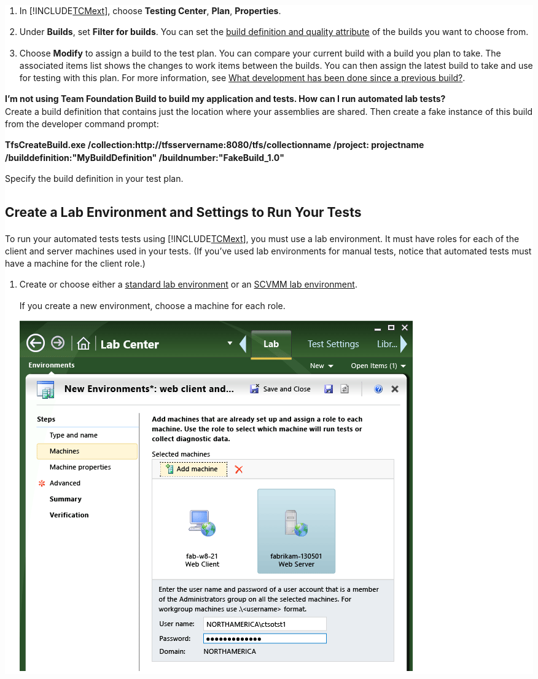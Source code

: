 1.  In [!INCLUDE[TCMext](../dv_TeamTestALM/includes/tcmext_md.md)], choose **Testing Center**, **Plan**, **Properties**.  
  
2.  Under **Builds**, set **Filter for builds**. You can set the [build definition and quality attribute](../Topic/Build%20the%20application.md) of the builds you want to choose from.  
  
3.  Choose **Modify** to assign a build to the test plan. You can compare your current build with a build you plan to take. The associated items list shows the changes to work items between the builds. You can then assign the latest build to take and use for testing with this plan. For more information, see [What development has been done since a previous build?](../dv_TeamTestALM/what-development-has-been-done-since-a-previous-build-.md).  
  
 **I’m not using Team Foundation Build to build my application and tests. How can I run automated lab tests?**  
 Create a build definition that contains just the location where your assemblies are shared. Then create a fake instance of this build from the developer command prompt:  
  
 **TfsCreateBuild.exe /collection:http://tfsservername:8080/tfs/collectionname /project: projectname /builddefinition:"MyBuildDefinition" /buildnumber:"FakeBuild_1.0"**  
  
 Specify the build definition in your test plan.  
  
##  <a name="AddEnvironment"></a> Create a Lab Environment and Settings to Run Your Tests  
 To run your automated tests tests using [!INCLUDE[TCMext](../dv_TeamTestALM/includes/tcmext_md.md)], you must use a lab environment. It must have roles for each of the client and server machines used in your tests. (If you’ve used lab environments for manual tests, notice that automated tests must have a machine for the client role.)  
  
1.  Create or choose either a [standard lab environment](../dv_TeamTestALM/standard-lab-environments.md) or an [SCVMM lab environment](../dv_TeamTestALM/scvmm--virtual--environments.md).  
  
     If you create a new environment, choose a machine for each role.  
  
     ![The machines tab in the new environment wizard.](../dv_TeamTestALM/media/almt_wsa01.png "ALMT_wsa01")  
  